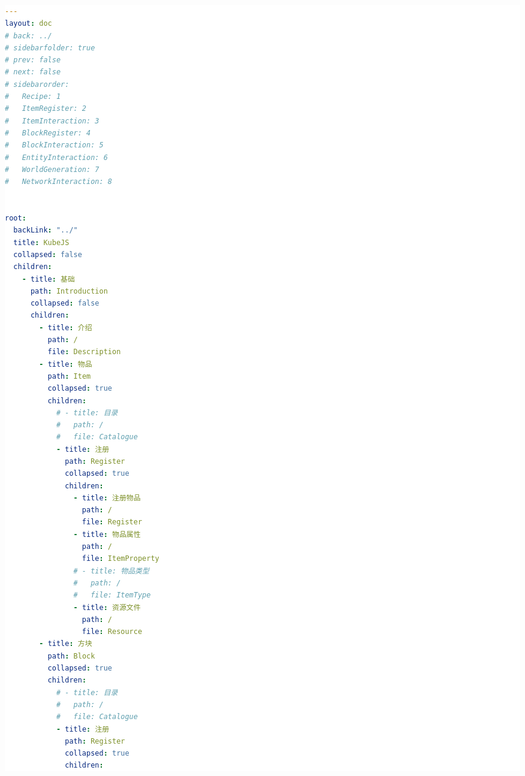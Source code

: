 ```yaml
---
layout: doc
# back: ../
# sidebarfolder: true
# prev: false
# next: false
# sidebarorder:
#   Recipe: 1
#   ItemRegister: 2
#   ItemInteraction: 3
#   BlockRegister: 4
#   BlockInteraction: 5
#   EntityInteraction: 6
#   WorldGeneration: 7
#   NetworkInteraction: 8


root:
  backLink: "../"
  title: KubeJS
  collapsed: false
  children:
    - title: 基础
      path: Introduction
      collapsed: false
      children:
        - title: 介绍
          path: /
          file: Description
        - title: 物品
          path: Item
          collapsed: true
          children:
            # - title: 目录
            #   path: /
            #   file: Catalogue
            - title: 注册
              path: Register
              collapsed: true
              children:
                - title: 注册物品
                  path: /
                  file: Register
                - title: 物品属性
                  path: /
                  file: ItemProperty
                # - title: 物品类型
                #   path: /
                #   file: ItemType
                - title: 资源文件
                  path: /
                  file: Resource
        - title: 方块
          path: Block
          collapsed: true
          children:
            # - title: 目录
            #   path: /
            #   file: Catalogue
            - title: 注册
              path: Register
              collapsed: true
              children:
```
